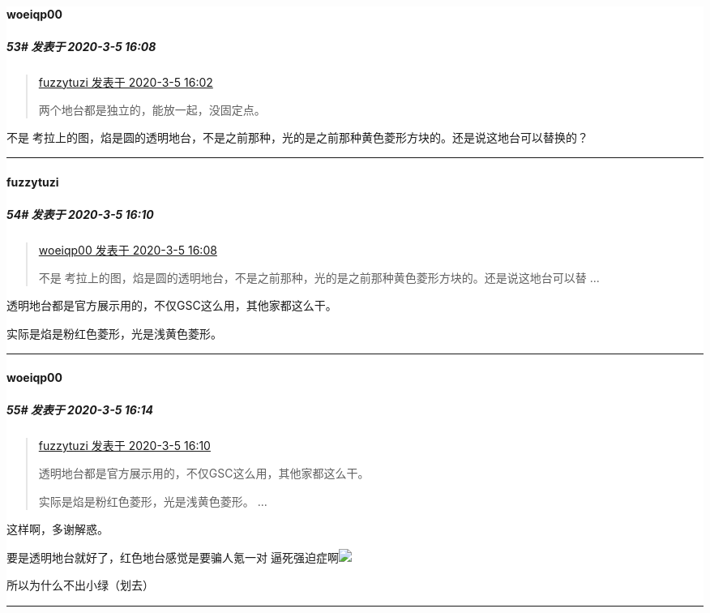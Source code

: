 ####  woeiqp00  
##### 53#       发表于 2020-3-5 16:08



<blockquote><a href="httphttps://bbs.saraba1st.com/2b/forum.php?mod=redirect&amp;goto=findpost&amp;pid=46625953&amp;ptid=1917265" target="_blank">fuzzytuzi 发表于 2020-3-5 16:02</a>

两个地台都是独立的，能放一起，没固定点。</blockquote>
不是 考拉上的图，焰是圆的透明地台，不是之前那种，光的是之前那种黄色菱形方块的。还是说这地台可以替换的？







-----

####  fuzzytuzi  
##### 54#       发表于 2020-3-5 16:10



<blockquote><a href="httphttps://bbs.saraba1st.com/2b/forum.php?mod=redirect&amp;goto=findpost&amp;pid=46626007&amp;ptid=1917265" target="_blank">woeiqp00 发表于 2020-3-5 16:08</a>

不是 考拉上的图，焰是圆的透明地台，不是之前那种，光的是之前那种黄色菱形方块的。还是说这地台可以替 ...</blockquote>
透明地台都是官方展示用的，不仅GSC这么用，其他家都这么干。


实际是焰是粉红色菱形，光是浅黄色菱形。







-----

####  woeiqp00  
##### 55#       发表于 2020-3-5 16:14



<blockquote><a href="httphttps://bbs.saraba1st.com/2b/forum.php?mod=redirect&amp;goto=findpost&amp;pid=46626018&amp;ptid=1917265" target="_blank">fuzzytuzi 发表于 2020-3-5 16:10</a>

透明地台都是官方展示用的，不仅GSC这么用，其他家都这么干。


实际是焰是粉红色菱形，光是浅黄色菱形。 ...</blockquote>
这样啊，多谢解惑。

要是透明地台就好了，红色地台感觉是要骗人氪一对 逼死强迫症啊<img src="https://static.saraba1st.com/image/smiley/face2017/068.png" referrerpolicy="no-referrer">

所以为什么不出小绿（划去）







-----
